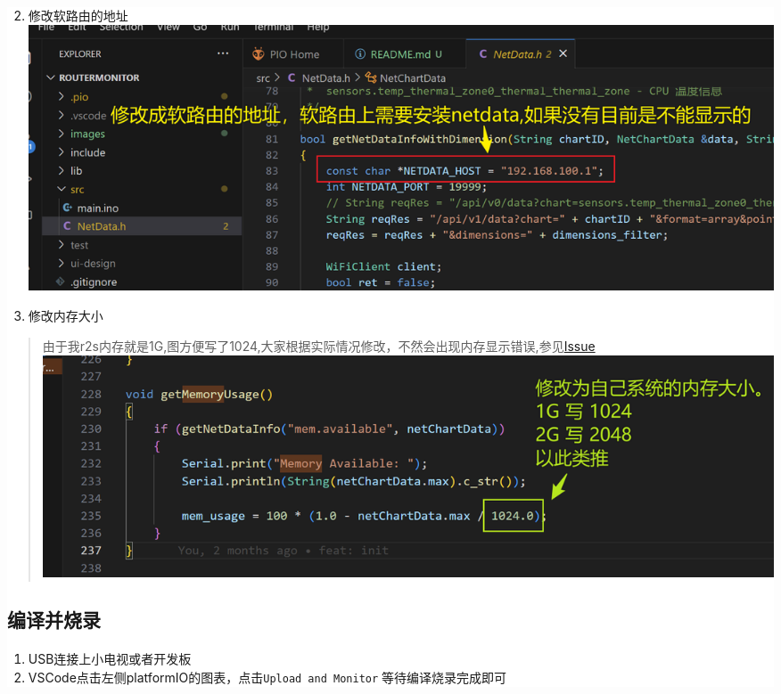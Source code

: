 2. 修改软路由的地址
![](images/router-config.png)

3. 修改内存大小
> 由于我r2s内存就是1G,图方便写了1024,大家根据实际情况修改，不然会出现内存显示错误,参见[Issue](https://gitee.com/dannylsl/routermonitor/issues/I7QX5V)
![](images/mem.config.png)



## 编译并烧录
1. USB连接上小电视或者开发板
2. VSCode点击左侧platformIO的图表，点击`Upload and Monitor` 等待编译烧录完成即可